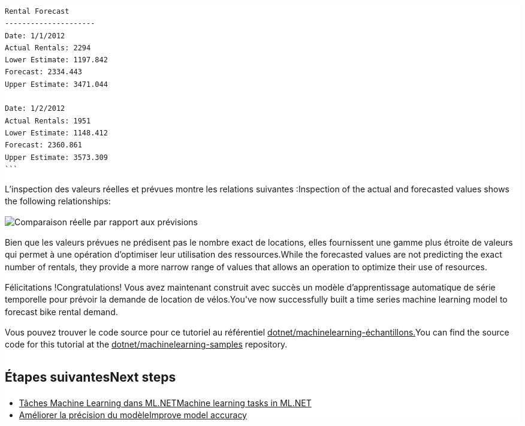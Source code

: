     Rental Forecast
    ---------------------
    Date: 1/1/2012
    Actual Rentals: 2294
    Lower Estimate: 1197.842
    Forecast: 2334.443
    Upper Estimate: 3471.044

    Date: 1/2/2012
    Actual Rentals: 1951
    Lower Estimate: 1148.412
    Forecast: 2360.861
    Upper Estimate: 3573.309
    ```

<span data-ttu-id="2b1e0-239">L’inspection des valeurs réelles et prévues montre les relations suivantes :</span><span class="sxs-lookup"><span data-stu-id="2b1e0-239">Inspection of the actual and forecasted values shows the following relationships:</span></span>

![Comparaison réelle par rapport aux prévisions](./media/time-series-demand-forecasting/forecast.png)

<span data-ttu-id="2b1e0-241">Bien que les valeurs prévues ne prédisent pas le nombre exact de locations, elles fournissent une gamme plus étroite de valeurs qui permet à une opération d’optimiser leur utilisation des ressources.</span><span class="sxs-lookup"><span data-stu-id="2b1e0-241">While the forecasted values are not predicting the exact number of rentals, they provide a more narrow range of values that allows an operation to optimize their use of resources.</span></span>

<span data-ttu-id="2b1e0-242">Félicitations !</span><span class="sxs-lookup"><span data-stu-id="2b1e0-242">Congratulations!</span></span> <span data-ttu-id="2b1e0-243">Vous avez maintenant construit avec succès un modèle d’apprentissage automatique de série temporelle pour prévoir la demande de location de vélos.</span><span class="sxs-lookup"><span data-stu-id="2b1e0-243">You've now successfully built a time series machine learning model to forecast bike rental demand.</span></span>

<span data-ttu-id="2b1e0-244">Vous pouvez trouver le code source pour ce tutoriel au référentiel [dotnet/machinelearning-échantillons.](https://github.com/dotnet/machinelearning-samples/tree/master/samples/csharp/getting-started/Forecasting_BikeSharingDemand)</span><span class="sxs-lookup"><span data-stu-id="2b1e0-244">You can find the source code for this tutorial at the [dotnet/machinelearning-samples](https://github.com/dotnet/machinelearning-samples/tree/master/samples/csharp/getting-started/Forecasting_BikeSharingDemand) repository.</span></span>

## <a name="next-steps"></a><span data-ttu-id="2b1e0-245">Étapes suivantes</span><span class="sxs-lookup"><span data-stu-id="2b1e0-245">Next steps</span></span>

- [<span data-ttu-id="2b1e0-246">Tâches Machine Learning dans ML.NET</span><span class="sxs-lookup"><span data-stu-id="2b1e0-246">Machine learning tasks in ML.NET</span></span>](../resources/tasks.md)
- [<span data-ttu-id="2b1e0-247">Améliorer la précision du modèle</span><span class="sxs-lookup"><span data-stu-id="2b1e0-247">Improve model accuracy</span></span>](../resources/improve-machine-learning-model-ml-net.md)
